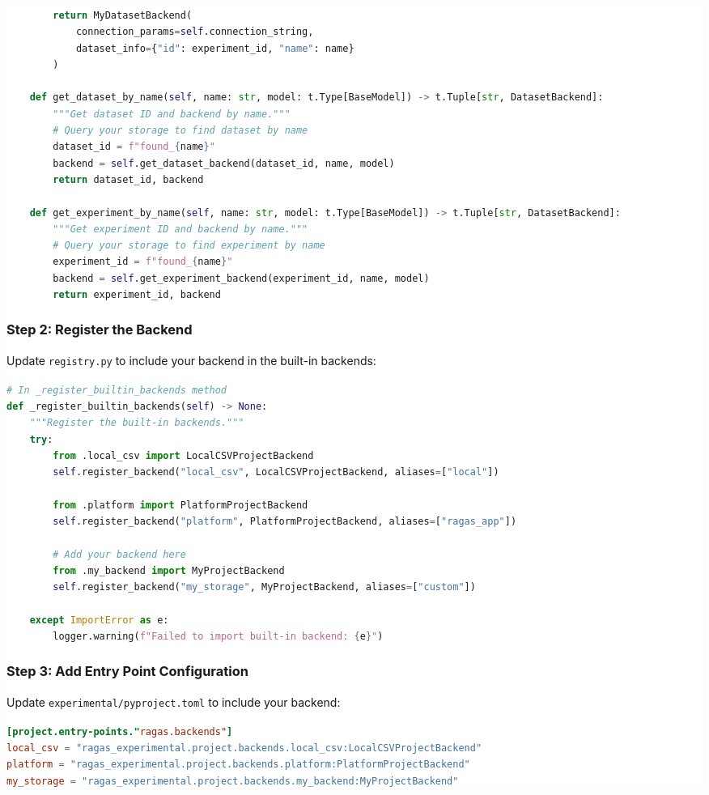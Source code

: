 ```python
        return MyDatasetBackend(
            connection_params=self.connection_string,
            dataset_info={"id": experiment_id, "name": name}
        )
    
    def get_dataset_by_name(self, name: str, model: t.Type[BaseModel]) -> t.Tuple[str, DatasetBackend]:
        """Get dataset ID and backend by name."""
        # Query your storage to find dataset by name
        dataset_id = f"found_{name}"
        backend = self.get_dataset_backend(dataset_id, name, model)
        return dataset_id, backend
    
    def get_experiment_by_name(self, name: str, model: t.Type[BaseModel]) -> t.Tuple[str, DatasetBackend]:
        """Get experiment ID and backend by name."""
        # Query your storage to find experiment by name
        experiment_id = f"found_{name}"
        backend = self.get_experiment_backend(experiment_id, name, model)
        return experiment_id, backend
```

### Step 2: Register the Backend

Update `registry.py` to include your backend in the built-in backends:

```python
# In _register_builtin_backends method
def _register_builtin_backends(self) -> None:
    """Register the built-in backends."""
    try:
        from .local_csv import LocalCSVProjectBackend
        self.register_backend("local_csv", LocalCSVProjectBackend, aliases=["local"])
        
        from .platform import PlatformProjectBackend
        self.register_backend("platform", PlatformProjectBackend, aliases=["ragas_app"])
        
        # Add your backend here
        from .my_backend import MyProjectBackend
        self.register_backend("my_storage", MyProjectBackend, aliases=["custom"])
        
    except ImportError as e:
        logger.warning(f"Failed to import built-in backend: {e}")
```

### Step 3: Add Entry Point Configuration

Update `experimental/pyproject.toml` to include your backend:

```toml
[project.entry-points."ragas.backends"]
local_csv = "ragas_experimental.project.backends.local_csv:LocalCSVProjectBackend"
platform = "ragas_experimental.project.backends.platform:PlatformProjectBackend"
my_storage = "ragas_experimental.project.backends.my_backend:MyProjectBackend"
```
